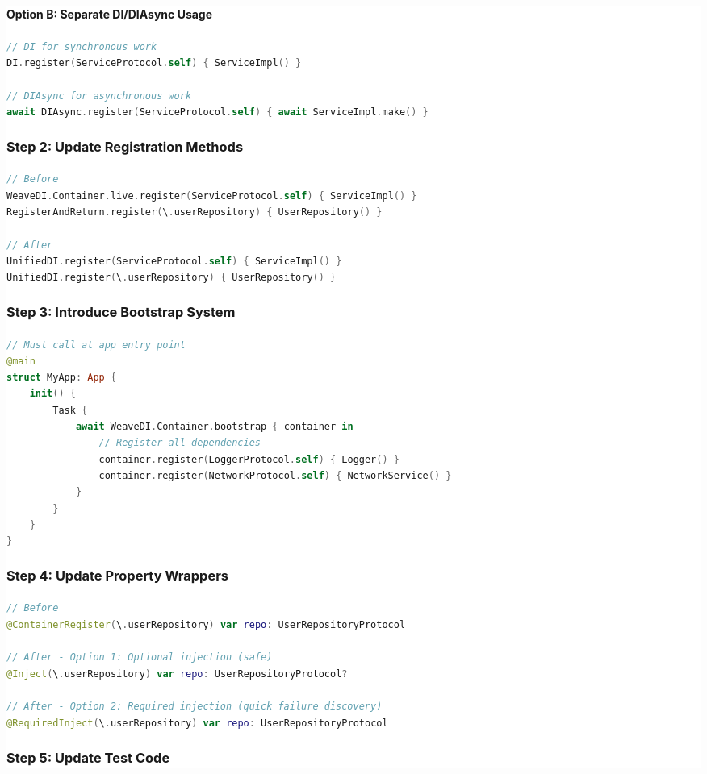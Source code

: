 #### Option B: Separate DI/DIAsync Usage
```swift
// DI for synchronous work
DI.register(ServiceProtocol.self) { ServiceImpl() }

// DIAsync for asynchronous work
await DIAsync.register(ServiceProtocol.self) { await ServiceImpl.make() }
```

### Step 2: Update Registration Methods

```swift
// Before
WeaveDI.Container.live.register(ServiceProtocol.self) { ServiceImpl() }
RegisterAndReturn.register(\.userRepository) { UserRepository() }

// After
UnifiedDI.register(ServiceProtocol.self) { ServiceImpl() }
UnifiedDI.register(\.userRepository) { UserRepository() }
```

### Step 3: Introduce Bootstrap System

```swift
// Must call at app entry point
@main
struct MyApp: App {
    init() {
        Task {
            await WeaveDI.Container.bootstrap { container in
                // Register all dependencies
                container.register(LoggerProtocol.self) { Logger() }
                container.register(NetworkProtocol.self) { NetworkService() }
            }
        }
    }
}
```

### Step 4: Update Property Wrappers

```swift
// Before
@ContainerRegister(\.userRepository) var repo: UserRepositoryProtocol

// After - Option 1: Optional injection (safe)
@Inject(\.userRepository) var repo: UserRepositoryProtocol?

// After - Option 2: Required injection (quick failure discovery)
@RequiredInject(\.userRepository) var repo: UserRepositoryProtocol
```

### Step 5: Update Test Code
